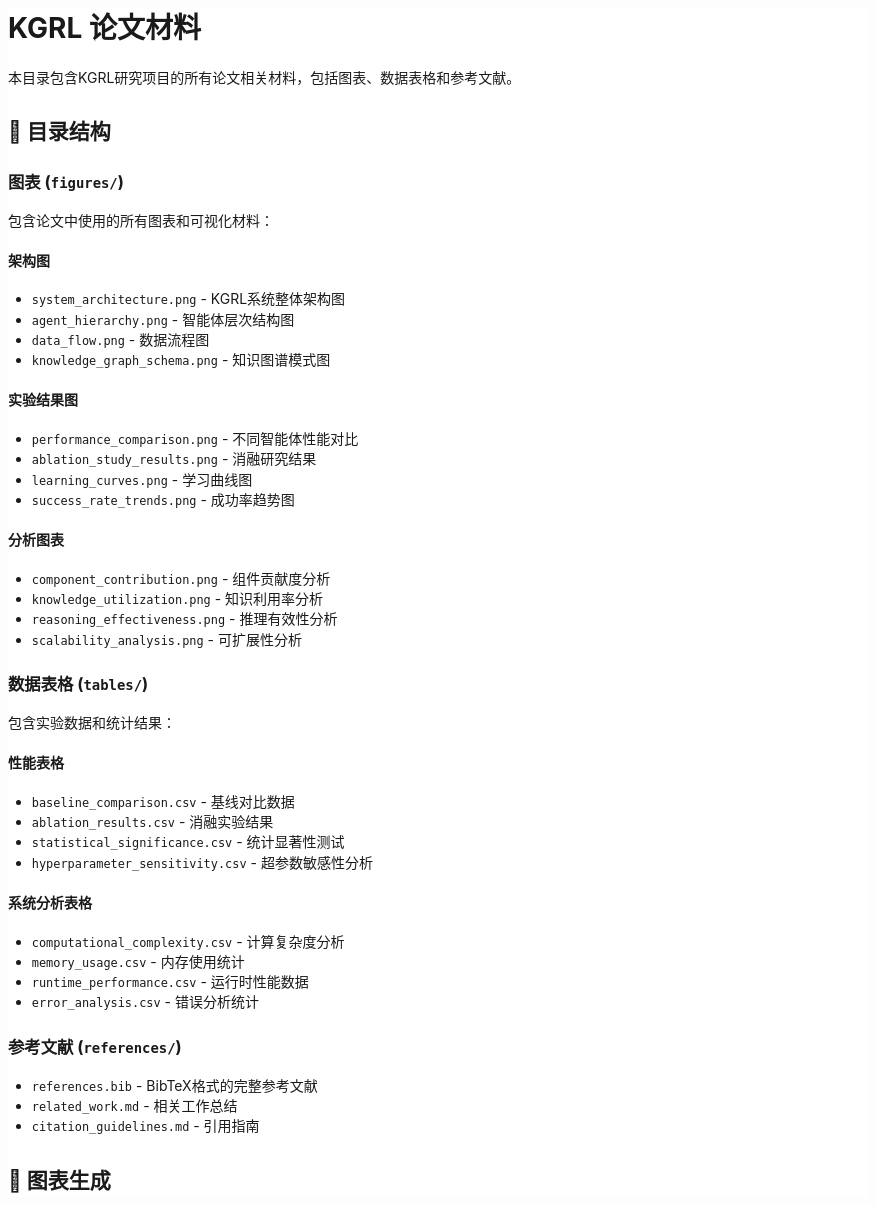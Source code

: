 # KGRL 论文材料

本目录包含KGRL研究项目的所有论文相关材料，包括图表、数据表格和参考文献。

## 📁 目录结构

### 图表 (`figures/`)
包含论文中使用的所有图表和可视化材料：

#### 架构图
- `system_architecture.png` - KGRL系统整体架构图
- `agent_hierarchy.png` - 智能体层次结构图
- `data_flow.png` - 数据流程图
- `knowledge_graph_schema.png` - 知识图谱模式图

#### 实验结果图
- `performance_comparison.png` - 不同智能体性能对比
- `ablation_study_results.png` - 消融研究结果
- `learning_curves.png` - 学习曲线图
- `success_rate_trends.png` - 成功率趋势图

#### 分析图表
- `component_contribution.png` - 组件贡献度分析
- `knowledge_utilization.png` - 知识利用率分析
- `reasoning_effectiveness.png` - 推理有效性分析
- `scalability_analysis.png` - 可扩展性分析

### 数据表格 (`tables/`)
包含实验数据和统计结果：

#### 性能表格
- `baseline_comparison.csv` - 基线对比数据
- `ablation_results.csv` - 消融实验结果
- `statistical_significance.csv` - 统计显著性测试
- `hyperparameter_sensitivity.csv` - 超参数敏感性分析

#### 系统分析表格
- `computational_complexity.csv` - 计算复杂度分析
- `memory_usage.csv` - 内存使用统计
- `runtime_performance.csv` - 运行时性能数据
- `error_analysis.csv` - 错误分析统计

### 参考文献 (`references/`)
- `references.bib` - BibTeX格式的完整参考文献
- `related_work.md` - 相关工作总结
- `citation_guidelines.md` - 引用指南

## 🎨 图表生成
